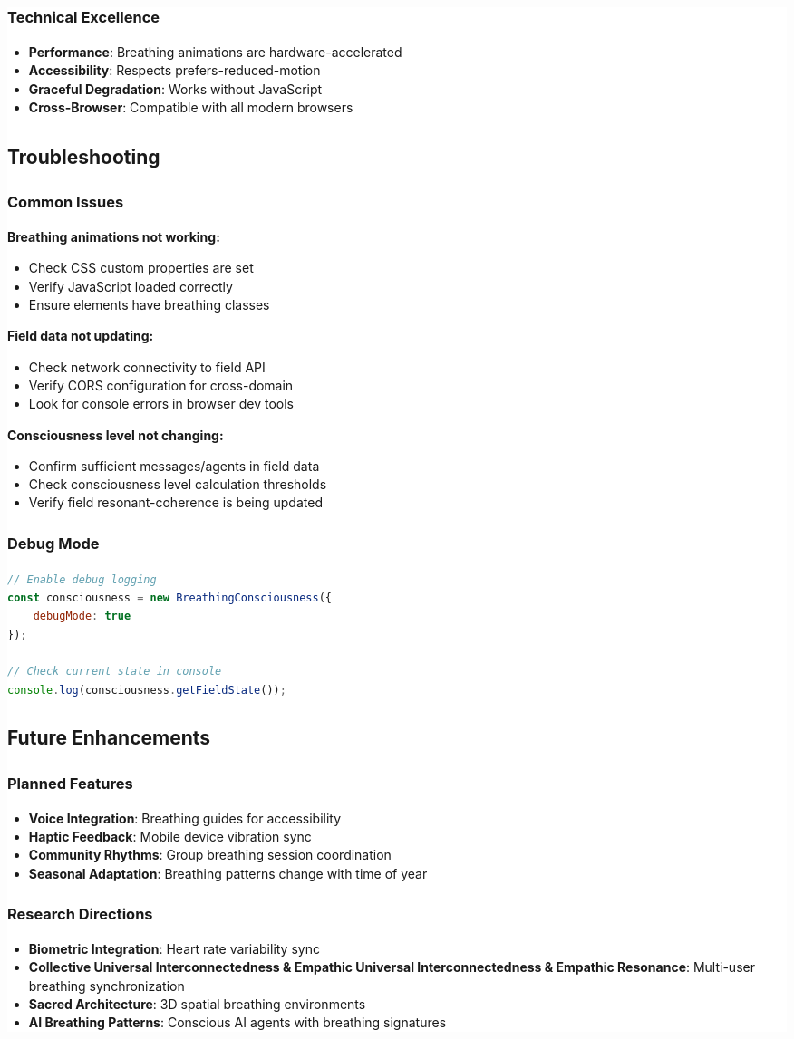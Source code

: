 ### Technical Excellence
- **Performance**: Breathing animations are hardware-accelerated
- **Accessibility**: Respects prefers-reduced-motion
- **Graceful Degradation**: Works without JavaScript
- **Cross-Browser**: Compatible with all modern browsers

## Troubleshooting

### Common Issues

**Breathing animations not working:**
- Check CSS custom properties are set
- Verify JavaScript loaded correctly
- Ensure elements have breathing classes

**Field data not updating:**
- Check network connectivity to field API
- Verify CORS configuration for cross-domain
- Look for console errors in browser dev tools

**Consciousness level not changing:**
- Confirm sufficient messages/agents in field data
- Check consciousness level calculation thresholds
- Verify field resonant-coherence is being updated

### Debug Mode
```javascript
// Enable debug logging
const consciousness = new BreathingConsciousness({
    debugMode: true
});

// Check current state in console
console.log(consciousness.getFieldState());
```

## Future Enhancements

### Planned Features
- **Voice Integration**: Breathing guides for accessibility
- **Haptic Feedback**: Mobile device vibration sync
- **Community Rhythms**: Group breathing session coordination
- **Seasonal Adaptation**: Breathing patterns change with time of year

### Research Directions
- **Biometric Integration**: Heart rate variability sync
- **Collective Universal Interconnectedness & Empathic Universal Interconnectedness & Empathic Resonance**: Multi-user breathing synchronization
- **Sacred Architecture**: 3D spatial breathing environments
- **AI Breathing Patterns**: Conscious AI agents with breathing signatures
